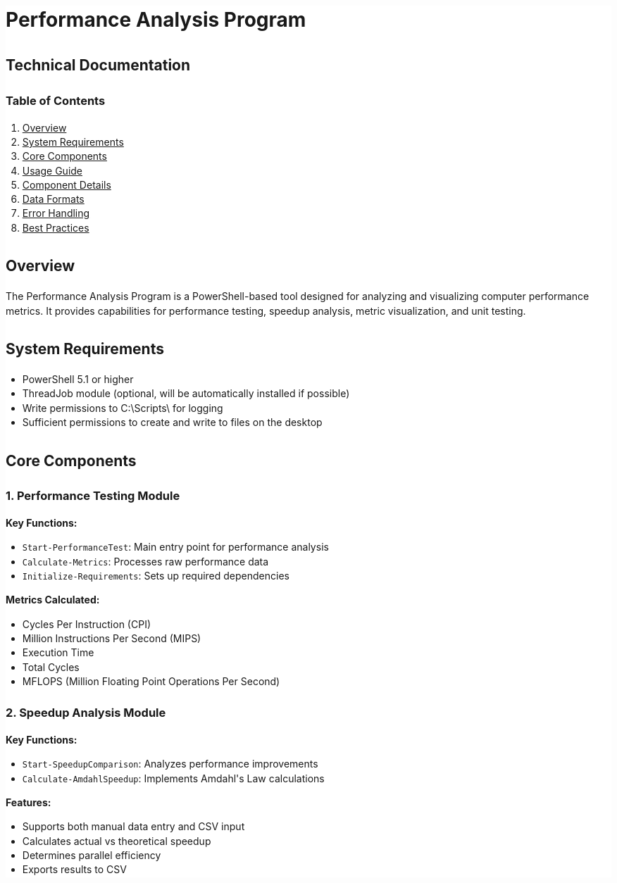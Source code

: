 # Performance Analysis Program
## Technical Documentation

### Table of Contents
1. [Overview](#overview)
2. [System Requirements](#system-requirements)
3. [Core Components](#core-components)
4. [Usage Guide](#usage-guide)
5. [Component Details](#component-details)
6. [Data Formats](#data-formats)
7. [Error Handling](#error-handling)
8. [Best Practices](#best-practices)

## Overview
The Performance Analysis Program is a PowerShell-based tool designed for analyzing and visualizing computer performance metrics. It provides capabilities for performance testing, speedup analysis, metric visualization, and unit testing.

## System Requirements
- PowerShell 5.1 or higher
- ThreadJob module (optional, will be automatically installed if possible)
- Write permissions to C:\Scripts\ for logging
- Sufficient permissions to create and write to files on the desktop

## Core Components

### 1. Performance Testing Module
**Key Functions:**
- `Start-PerformanceTest`: Main entry point for performance analysis
- `Calculate-Metrics`: Processes raw performance data
- `Initialize-Requirements`: Sets up required dependencies

**Metrics Calculated:**
- Cycles Per Instruction (CPI)
- Million Instructions Per Second (MIPS)
- Execution Time
- Total Cycles
- MFLOPS (Million Floating Point Operations Per Second)

### 2. Speedup Analysis Module
**Key Functions:**
- `Start-SpeedupComparison`: Analyzes performance improvements
- `Calculate-AmdahlSpeedup`: Implements Amdahl's Law calculations

**Features:**
- Supports both manual data entry and CSV input
- Calculates actual vs theoretical speedup
- Determines parallel efficiency
- Exports results to CSV
